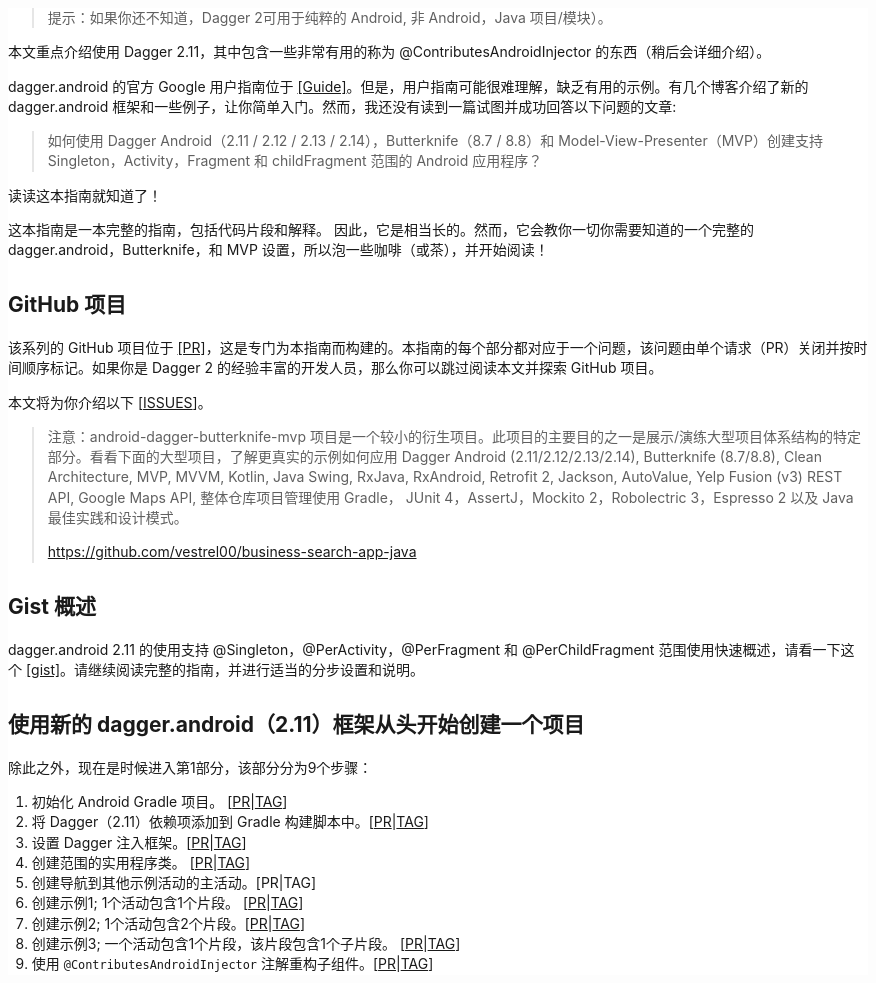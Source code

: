 > 提示：如果你还不知道，Dagger 2可用于纯粹的 Android, 非 Android，Java 项目/模块）。

本文重点介绍使用 Dagger 2.11，其中包含一些非常有用的称为 @ContributesAndroidInjector 的东西（稍后会详细介绍）。

dagger.android 的官方 Google 用户指南位于 [[Guide]](https://google.github.io/dagger/android.html)。但是，用户指南可能很难理解，缺乏有用的示例。有几个博客介绍了新的 dagger.android 框架和一些例子，让你简单入门。然而，我还没有读到一篇试图并成功回答以下问题的文章: 

> 如何使用 Dagger Android（2.11 / 2.12 / 2.13 / 2.14），Butterknife（8.7 / 8.8）和 Model-View-Presenter（MVP）创建支持 Singleton，Activity，Fragment 和 childFragment 范围的 Android 应用程序？

读读这本指南就知道了！ 

这本指南是一本完整的指南，包括代码片段和解释。 因此，它是相当长的。然而，它会教你一切你需要知道的一个完整的 dagger.android，Butterknife，和 MVP 设置，所以泡一些咖啡（或茶），并开始阅读！

## GitHub 项目

该系列的 GitHub 项目位于 [[PR]](https://github.com/vestrel00/android-dagger-butterknife-mvp)，这是专门为本指南而构建的。本指南的每个部分都对应于一个问题，该问题由单个请求（PR）关闭并按时间顺序标记。如果你是 Dagger 2 的经验丰富的开发人员，那么你可以跳过阅读本文并探索 GitHub 项目。

本文将为你介绍以下 [[ISSUES](https://github.com/vestrel00/android-dagger-butterknife-mvp/issues?q=is%3Aissue+is%3Aclosed+sort%3Acreated-asc+label%3A%22A%3A+dagger.android%22)]。

> 注意：android-dagger-butterknife-mvp 项目是一个较小的衍生项目。此项目的主要目的之一是展示/演练大型项目体系结构的特定部分。看看下面的大型项目，了解更真实的示例如何应用 Dagger Android (2.11/2.12/2.13/2.14), Butterknife (8.7/8.8), Clean Architecture, MVP, MVVM, Kotlin, Java Swing, RxJava, RxAndroid, Retrofit 2, Jackson, AutoValue, Yelp Fusion (v3) REST API, Google Maps API, 整体仓库项目管理使用 Gradle， JUnit 4，AssertJ，Mockito 2，Robolectric 3，Espresso 2 以及 Java 最佳实践和设计模式。
>
> <https://github.com/vestrel00/business-search-app-java>

## Gist 概述

dagger.android 2.11 的使用支持  @Singleton，@PerActivity，@PerFragment 和 @PerChildFragment 范围使用快速概述，请看一下这个 [[gist]](https://gist.github.com/vestrel00/64be913f954989fe52c674247e093218)。请继续阅读完整的指南，并进行适当的分步设置和说明。

## 使用新的 dagger.android（2.11）框架从头开始创建一个项目

除此之外，现在是时候进入第1部分，该部分分为9个步骤：

1. 初始化 Android Gradle 项目。 [[PR](https://github.com/vestrel00/android-dagger-butterknife-mvp/pull/18)|[TAG](https://github.com/vestrel00/android-dagger-butterknife-mvp/tree/a.1-initial-project-setup)]
2. 将 Dagger（2.11）依赖项添加到 Gradle 构建脚本中。[[PR](https://github.com/vestrel00/android-dagger-butterknife-mvp/pull/19)|[TAG](https://github.com/vestrel00/android-dagger-butterknife-mvp/tree/a.2-add-dagger-dependency)]
3. 设置 Dagger 注入框架。[[PR](https://github.com/vestrel00/android-dagger-butterknife-mvp/pull/20)|[TAG](https://github.com/vestrel00/android-dagger-butterknife-mvp/tree/a.3-setup-dagger-injection-framework)]
4. 创建范围的实用程序类。 [[PR](https://github.com/vestrel00/android-dagger-butterknife-mvp/pull/21)|[TAG](https://github.com/vestrel00/android-dagger-butterknife-mvp/tree/a.4-create-scoped-utils)]
5. 创建导航到其他示例活动的主活动。[PR|TAG]
6. 创建示例1; 1个活动包含1个片段。 [[PR](https://github.com/vestrel00/android-dagger-butterknife-mvp/pull/23)|[TAG](https://github.com/vestrel00/android-dagger-butterknife-mvp/tree/a.6-create-example-1)]
7. 创建示例2; 1个活动包含2个片段。[[PR](https://github.com/vestrel00/android-dagger-butterknife-mvp/pull/24)|[TAG](https://github.com/vestrel00/android-dagger-butterknife-mvp/tree/a.7-create-example-2)]
8. 创建示例3; 一个活动包含1个片段，该片段包含1个子片段。 [[PR](https://github.com/vestrel00/android-dagger-butterknife-mvp/pull/25)|[TAG](https://github.com/vestrel00/android-dagger-butterknife-mvp/tree/a.8-create-example-3)]
9. 使用 `@ContributesAndroidInjector` 注解重构子组件。[[PR](https://github.com/vestrel00/android-dagger-butterknife-mvp/pull/26)|[TAG](https://github.com/vestrel00/android-dagger-butterknife-mvp/tree/a.9-refactor-to-contributesandroidinjector)]
